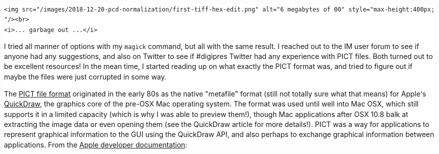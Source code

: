 	<img src="/images/2018-12-20-pcd-normalization/first-tiff-hex-edit.png" alt="6 megabytes of 00" style="max-height:400px; "/><br>
	<i>... garbage out ...</i>
</p>

I tried all manner of options with my `magick` command, but all with the same result. I reached out to the IM user forum to see if anyone had any suggestions, and also on Twitter to see if #digipres Twitter had any experience with PICT files. Both turned out to be excellent resources! In the mean time, I started reading up on what exactly the PICT format was, and tried to figure out if maybe the files were just corrupted in some way. 

The [PICT file format](https://en.wikipedia.org/wiki/PICT) originated in the early 80s as the native "metafile" format (still not totally sure what that means) for Apple's [QuickDraw](https://en.wikipedia.org/wiki/QuickDraw), the graphics core of the pre-OSX Mac operating system. The format was used until well into Mac OSX, which still supports it in a limited capacity (which is why I was able to preview them!), though Mac applications after OSX 10.8 balk at extracting the image data or even opening them (see the QuickDraw article for more details!). PICT was a way for applications to represent graphical information to the GUI using the QuickDraw API, and also perhaps to exchange graphical information between applications. From the [Apple developer documentation](https://web.archive.org/web/20150311163859/https://developer.apple.com/legacy/library/documentation/mac/QuickDraw/QuickDraw-333.html#HEADING333-29): 
